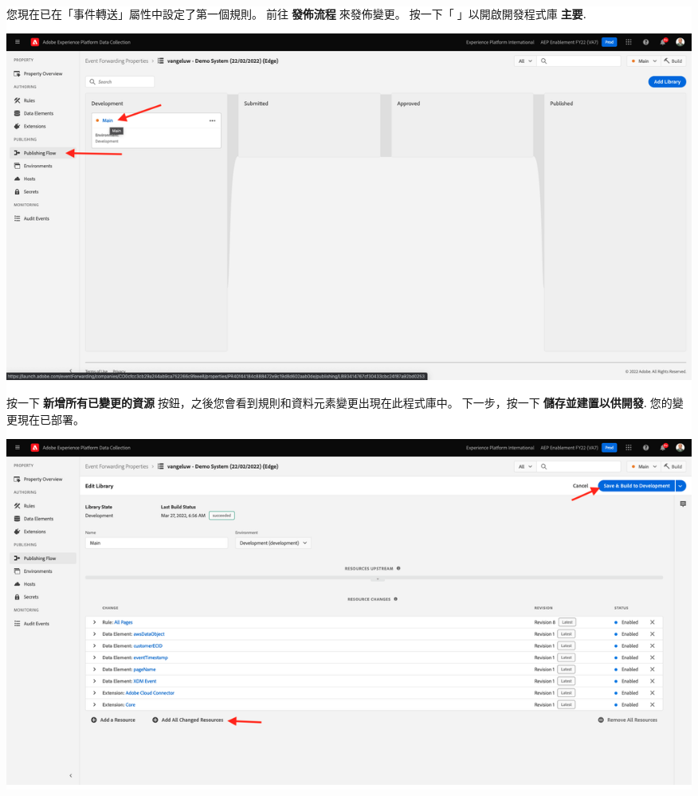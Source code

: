 您現在已在「事件轉送」屬性中設定了第一個規則。 前往 **發佈流程** 來發佈變更。
按一下「 」以開啟開發程式庫 **主要**.

![Adobe Experience Platform Data Collection SSF](./images/rlaws11.png)

按一下 **新增所有已變更的資源** 按鈕，之後您會看到規則和資料元素變更出現在此程式庫中。 下一步，按一下 **儲存並建置以供開發**. 您的變更現在已部署。

![Adobe Experience Platform Data Collection SSF](./images/rlaws13.png)
